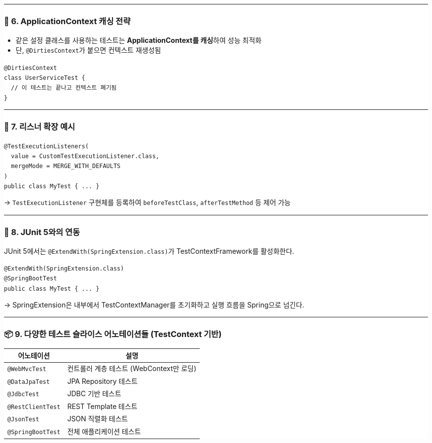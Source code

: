 ------

### 🧠 6. ApplicationContext 캐싱 전략

- 같은 설정 클래스를 사용하는 테스트는 **ApplicationContext를 캐싱**하여 성능 최적화
- 단, `@DirtiesContext`가 붙으면 컨텍스트 재생성됨

```
@DirtiesContext
class UserServiceTest {
  // 이 테스트는 끝나고 컨텍스트 폐기됨
}
```

------

### 🧪 7. 리스너 확장 예시

```
@TestExecutionListeners(
  value = CustomTestExecutionListener.class,
  mergeMode = MERGE_WITH_DEFAULTS
)
public class MyTest { ... }
```

→ `TestExecutionListener` 구현체를 등록하여 `beforeTestClass`, `afterTestMethod` 등 제어 가능

------

### 🔁 8. JUnit 5와의 연동

JUnit 5에서는 `@ExtendWith(SpringExtension.class)`가 TestContextFramework를 활성화한다.

```
@ExtendWith(SpringExtension.class)
@SpringBootTest
public class MyTest { ... }
```

→ SpringExtension은 내부에서 TestContextManager를 초기화하고 실행 흐름을 Spring으로 넘긴다.

------

### 📦 9. 다양한 테스트 슬라이스 어노테이션들 (TestContext 기반)

| 어노테이션        | 설명                                     |
| ----------------- | ---------------------------------------- |
| `@WebMvcTest`     | 컨트롤러 계층 테스트 (WebContext만 로딩) |
| `@DataJpaTest`    | JPA Repository 테스트                    |
| `@JdbcTest`       | JDBC 기반 테스트                         |
| `@RestClientTest` | REST Template 테스트                     |
| `@JsonTest`       | JSON 직렬화 테스트                       |
| `@SpringBootTest` | 전체 애플리케이션 테스트                 |
